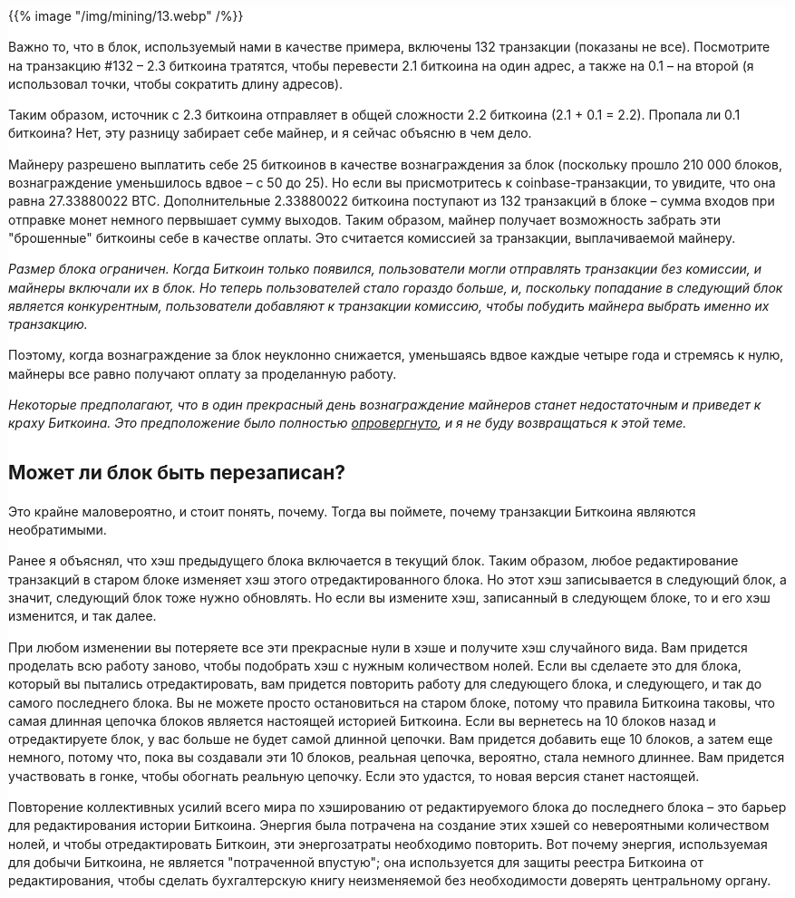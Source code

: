{{% image "/img/mining/13.webp" /%}}

Важно то, что в блок, используемый нами в качестве примера, включены 132 транзакции (показаны не все). Посмотрите на транзакцию #132 – 2.3 биткоина тратятся, чтобы перевести 2.1 биткоина на один адрес, а также на 0.1 – на второй (я использовал точки, чтобы сократить длину адресов).

Таким образом, источник с 2.3 биткоина отправляет в общей сложности 2.2 биткоина (2.1 + 0.1 = 2.2). Пропала ли 0.1 биткоина? Нет, эту разницу забирает себе майнер, и я сейчас объясню в чем дело.

Майнеру разрешено выплатить себе 25 биткоинов в качестве вознаграждения за блок (поскольку прошло 210 000 блоков, вознаграждение уменьшилось вдвое – с 50 до 25). Но если вы присмотритесь к coinbase-транзакции, то увидите, что она равна 27.33880022 BTC. Дополнительные 2.33880022 биткоина поступают из 132 транзакций в блоке – сумма входов при отправке монет немного первышает сумму выходов. Таким образом, майнер получает возможность забрать эти "брошенные" биткоины себе в качестве оплаты. Это считается комиссией за транзакции, выплачиваемой майнеру.

_Размер блока ограничен. Когда Биткоин только появился, пользователи могли отправлять транзакции без комиссии, и майнеры включали их в блок. Но теперь пользователей стало гораздо больше, и, поскольку попадание в следующий блок является конкурентным, пользователи добавляют к транзакции комиссию, чтобы побудить майнера выбрать именно их транзакцию._

Поэтому, когда вознаграждение за блок неуклонно снижается, уменьшаясь вдвое каждые четыре года и стремясь к нулю, майнеры все равно получают оплату за проделанную работу.

_Некоторые предполагают, что в один прекрасный день вознаграждение майнеров станет недостаточным и приведет к краху Биткоина. Это предположение было полностью [опровергнуто](/21-million-ne-podlezhit-obsuzhdeniyu/), и я не буду возвращаться к этой теме._

## Может ли блок быть перезаписан?

Это крайне маловероятно, и стоит понять, почему. Тогда вы поймете, почему транзакции Биткоина являются необратимыми.

Ранее я объяснял, что хэш предыдущего блока включается в текущий блок. Таким образом, любое редактирование транзакций в старом блоке изменяет хэш этого отредактированного блока. Но этот хэш записывается в следующий блок, а значит, следующий блок тоже нужно обновлять. Но если вы измените хэш, записанный в следующем блоке, то и его хэш изменится, и так далее.

При любом изменении вы потеряете все эти прекрасные нули в хэше и получите хэш случайного вида. Вам придется проделать всю работу заново, чтобы подобрать хэш с нужным количеством нолей. Если вы сделаете это для блока, который вы пытались отредактировать, вам придется повторить работу для следующего блока, и следующего, и так до самого последнего блока. Вы не можете просто остановиться на старом блоке, потому что правила Биткоина таковы, что самая длинная цепочка блоков является настоящей историей Биткоина. Если вы вернетесь на 10 блоков назад и отредактируете блок, у вас больше не будет самой длинной цепочки. Вам придется добавить еще 10 блоков, а затем еще немного, потому что, пока вы создавали эти 10 блоков, реальная цепочка, вероятно, стала немного длиннее. Вам придется участвовать в гонке, чтобы обогнать реальную цепочку. Если это удастся, то новая версия станет настоящей.

Повторение коллективных усилий всего мира по хэшированию от редактируемого блока до последнего блока – это барьер для редактирования истории Биткоина. Энергия была потрачена на создание этих хэшей со невероятными количеством нолей, и чтобы отредактировать Биткоин, эти энергозатраты необходимо повторить. Вот почему энергия, используемая для добычи Биткоина, не является "потраченной впустую"; она используется для защиты реестра Биткоина от редактирования, чтобы сделать бухгалтерскую книгу неизменяемой без необходимости доверять центральному органу.
